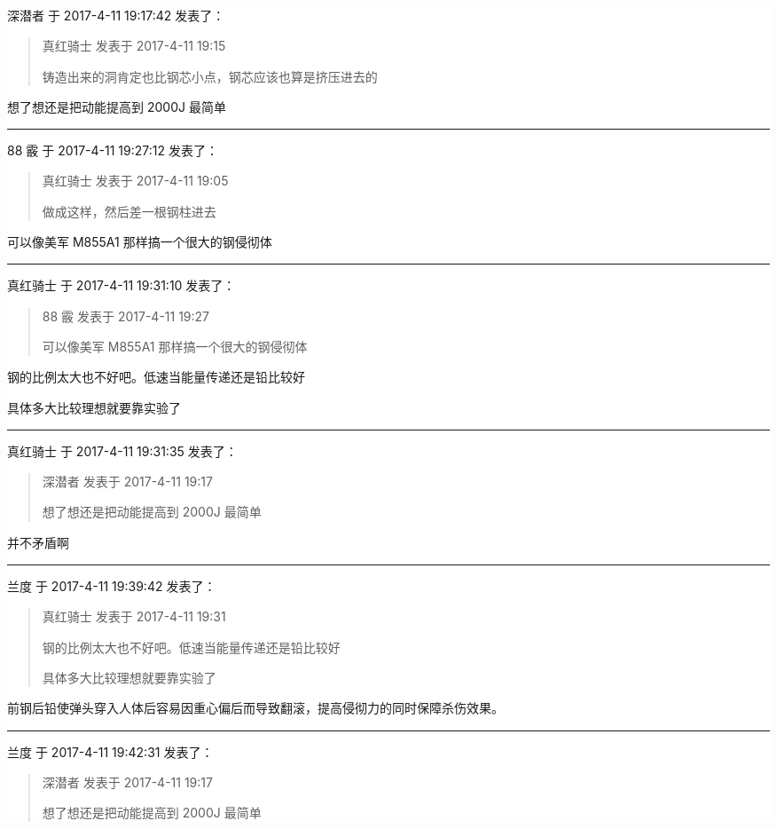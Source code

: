 深潜者 于 2017-4-11 19:17:42 发表了：

> 真红骑士 发表于 2017-4-11 19:15
>
> 铸造出来的洞肯定也比钢芯小点，钢芯应该也算是挤压进去的

想了想还是把动能提高到 2000J 最简单

---

88 霰 于 2017-4-11 19:27:12 发表了：

> 真红骑士 发表于 2017-4-11 19:05
>
> 做成这样，然后差一根钢柱进去

可以像美军 M855A1 那样搞一个很大的钢侵彻体

---

真红骑士 于 2017-4-11 19:31:10 发表了：

> 88 霰 发表于 2017-4-11 19:27
>
> 可以像美军 M855A1 那样搞一个很大的钢侵彻体

钢的比例太大也不好吧。低速当能量传递还是铅比较好

具体多大比较理想就要靠实验了

---

真红骑士 于 2017-4-11 19:31:35 发表了：

> 深潜者 发表于 2017-4-11 19:17
>
> 想了想还是把动能提高到 2000J 最简单

并不矛盾啊

---

兰度 于 2017-4-11 19:39:42 发表了：

> 真红骑士 发表于 2017-4-11 19:31
>
> 钢的比例太大也不好吧。低速当能量传递还是铅比较好
>
> 具体多大比较理想就要靠实验了

前钢后铅使弹头穿入人体后容易因重心偏后而导致翻滚，提高侵彻力的同时保障杀伤效果。

---

兰度 于 2017-4-11 19:42:31 发表了：

> 深潜者 发表于 2017-4-11 19:17
>
> 想了想还是把动能提高到 2000J 最简单
